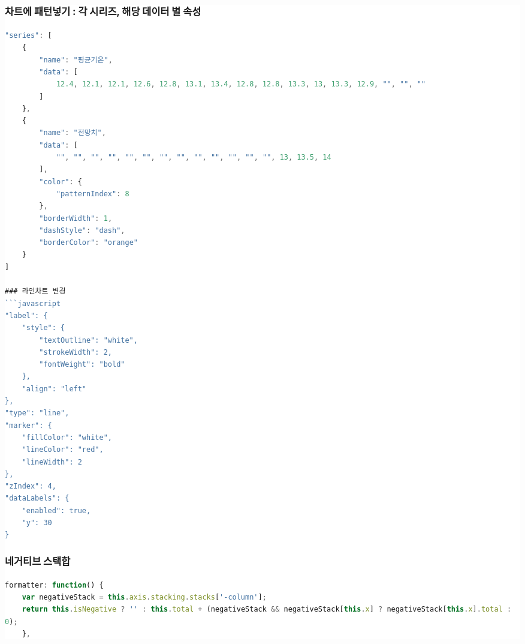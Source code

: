 
### 차트에 패턴넣기 : 각 시리즈, 해당 데이터 별 속성
```javascript
"series": [
    {
        "name": "평균기온",
        "data": [
            12.4, 12.1, 12.1, 12.6, 12.8, 13.1, 13.4, 12.8, 12.8, 13.3, 13, 13.3, 12.9, "", "", ""
        ]
    },
    {
        "name": "전망치",
        "data": [
            "", "", "", "", "", "", "", "", "", "", "", "", "", 13, 13.5, 14
        ],
        "color": {
            "patternIndex": 8
        },
        "borderWidth": 1,
        "dashStyle": "dash",
        "borderColor": "orange"
    }
]

### 라인차트 변경
```javascript
"label": {
    "style": {
        "textOutline": "white",
        "strokeWidth": 2,
        "fontWeight": "bold"
    },
    "align": "left"
},
"type": "line",
"marker": {
    "fillColor": "white",
    "lineColor": "red",
    "lineWidth": 2
},
"zIndex": 4,
"dataLabels": {
    "enabled": true,
    "y": 30
}
```

### 네거티브 스택합
```javascript 
formatter: function() {
    var negativeStack = this.axis.stacking.stacks['-column'];
    return this.isNegative ? '' : this.total + (negativeStack && negativeStack[this.x] ? negativeStack[this.x].total : 0);
    },
```
